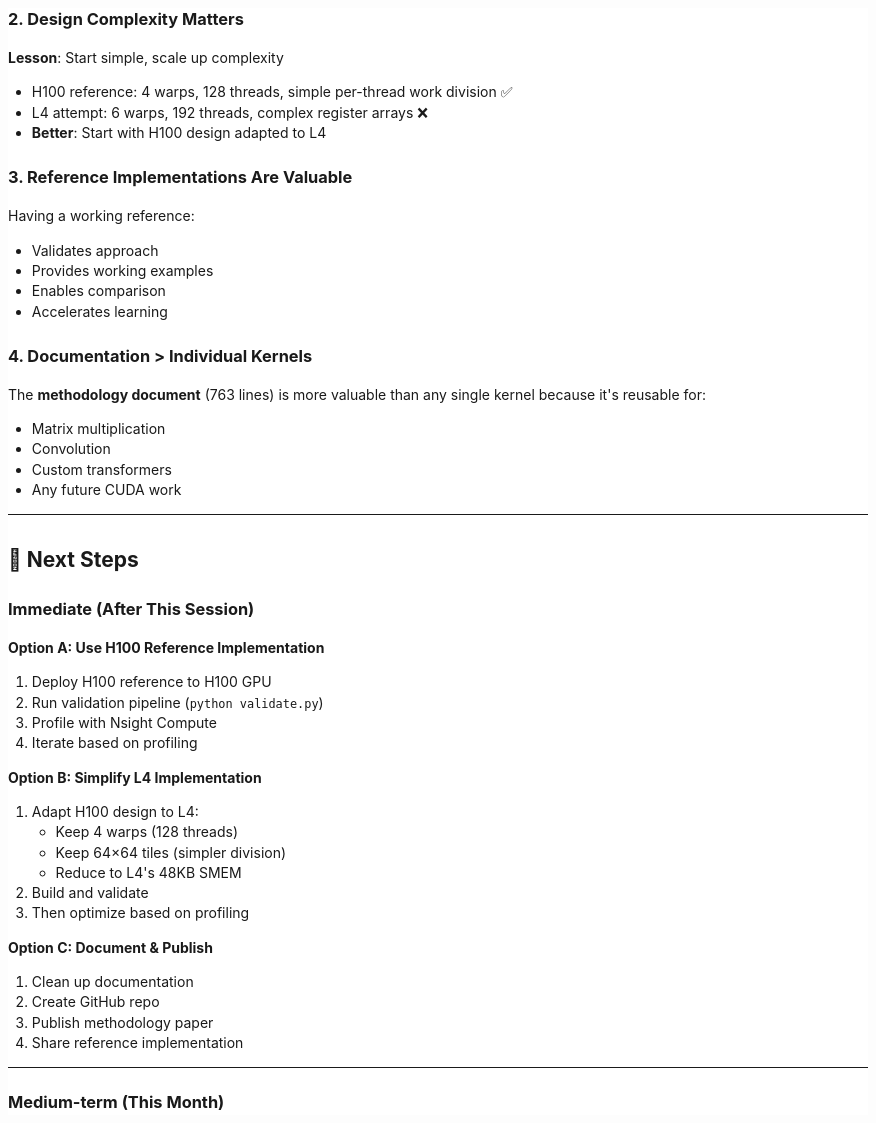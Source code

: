 ### 2. Design Complexity Matters
**Lesson**: Start simple, scale up complexity
- H100 reference: 4 warps, 128 threads, simple per-thread work division ✅
- L4 attempt: 6 warps, 192 threads, complex register arrays ❌
- **Better**: Start with H100 design adapted to L4

### 3. Reference Implementations Are Valuable
Having a working reference:
- Validates approach
- Provides working examples
- Enables comparison
- Accelerates learning

### 4. Documentation > Individual Kernels
The **methodology document** (763 lines) is more valuable than any single kernel because it's reusable for:
- Matrix multiplication
- Convolution
- Custom transformers
- Any future CUDA work

---

## 🚀 Next Steps

### Immediate (After This Session)

**Option A: Use H100 Reference Implementation**
1. Deploy H100 reference to H100 GPU
2. Run validation pipeline (`python validate.py`)
3. Profile with Nsight Compute
4. Iterate based on profiling

**Option B: Simplify L4 Implementation**
1. Adapt H100 design to L4:
   - Keep 4 warps (128 threads)
   - Keep 64×64 tiles (simpler division)
   - Reduce to L4's 48KB SMEM
2. Build and validate
3. Then optimize based on profiling

**Option C: Document & Publish**
1. Clean up documentation
2. Create GitHub repo
3. Publish methodology paper
4. Share reference implementation

---

### Medium-term (This Month)
